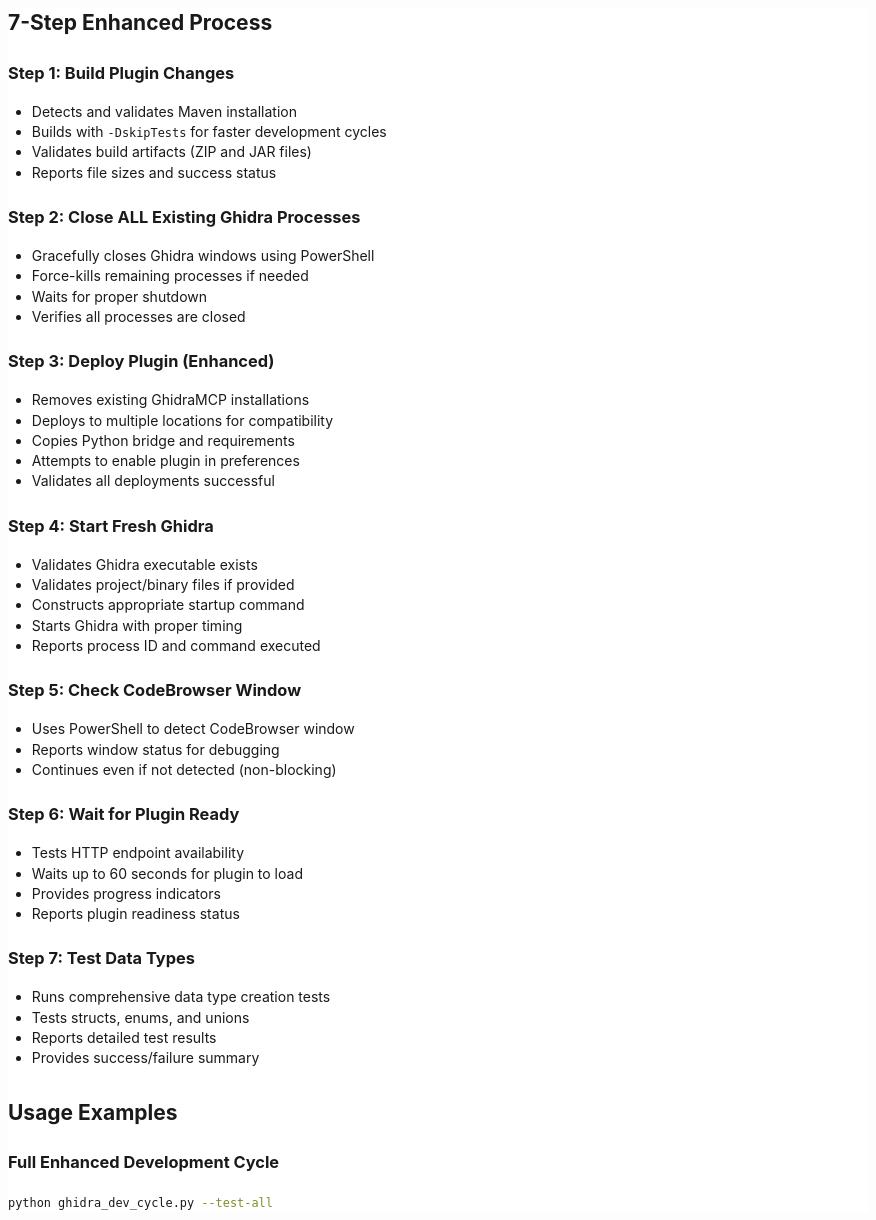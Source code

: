 ## 7-Step Enhanced Process

### Step 1: Build Plugin Changes
- Detects and validates Maven installation
- Builds with `-DskipTests` for faster development cycles
- Validates build artifacts (ZIP and JAR files)
- Reports file sizes and success status

### Step 2: Close ALL Existing Ghidra Processes
- Gracefully closes Ghidra windows using PowerShell
- Force-kills remaining processes if needed
- Waits for proper shutdown
- Verifies all processes are closed

### Step 3: Deploy Plugin (Enhanced)
- Removes existing GhidraMCP installations
- Deploys to multiple locations for compatibility
- Copies Python bridge and requirements
- Attempts to enable plugin in preferences
- Validates all deployments successful

### Step 4: Start Fresh Ghidra
- Validates Ghidra executable exists
- Validates project/binary files if provided
- Constructs appropriate startup command
- Starts Ghidra with proper timing
- Reports process ID and command executed

### Step 5: Check CodeBrowser Window
- Uses PowerShell to detect CodeBrowser window
- Reports window status for debugging
- Continues even if not detected (non-blocking)

### Step 6: Wait for Plugin Ready
- Tests HTTP endpoint availability
- Waits up to 60 seconds for plugin to load
- Provides progress indicators
- Reports plugin readiness status

### Step 7: Test Data Types
- Runs comprehensive data type creation tests
- Tests structs, enums, and unions
- Reports detailed test results
- Provides success/failure summary

## Usage Examples

### Full Enhanced Development Cycle
```bash
python ghidra_dev_cycle.py --test-all
```

